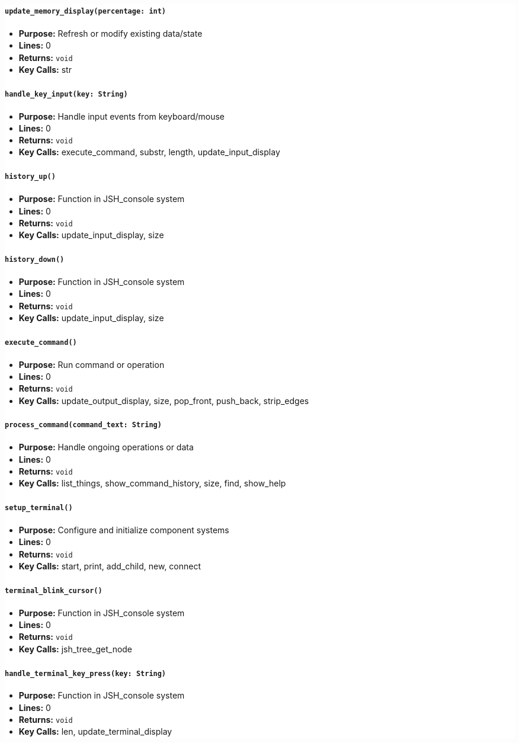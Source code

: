 #### `update_memory_display(percentage: int)`
- **Purpose:** Refresh or modify existing data/state
- **Lines:** 0
- **Returns:** `void`
- **Key Calls:** str

#### `handle_key_input(key: String)`
- **Purpose:** Handle input events from keyboard/mouse
- **Lines:** 0
- **Returns:** `void`
- **Key Calls:** execute_command, substr, length, update_input_display

#### `history_up()`
- **Purpose:** Function in JSH_console system
- **Lines:** 0
- **Returns:** `void`
- **Key Calls:** update_input_display, size

#### `history_down()`
- **Purpose:** Function in JSH_console system
- **Lines:** 0
- **Returns:** `void`
- **Key Calls:** update_input_display, size

#### `execute_command()`
- **Purpose:** Run command or operation
- **Lines:** 0
- **Returns:** `void`
- **Key Calls:** update_output_display, size, pop_front, push_back, strip_edges

#### `process_command(command_text: String)`
- **Purpose:** Handle ongoing operations or data
- **Lines:** 0
- **Returns:** `void`
- **Key Calls:** list_things, show_command_history, size, find, show_help

#### `setup_terminal()`
- **Purpose:** Configure and initialize component systems
- **Lines:** 0
- **Returns:** `void`
- **Key Calls:** start, print, add_child, new, connect

#### `terminal_blink_cursor()`
- **Purpose:** Function in JSH_console system
- **Lines:** 0
- **Returns:** `void`
- **Key Calls:** jsh_tree_get_node

#### `handle_terminal_key_press(key: String)`
- **Purpose:** Function in JSH_console system
- **Lines:** 0
- **Returns:** `void`
- **Key Calls:** len, update_terminal_display
